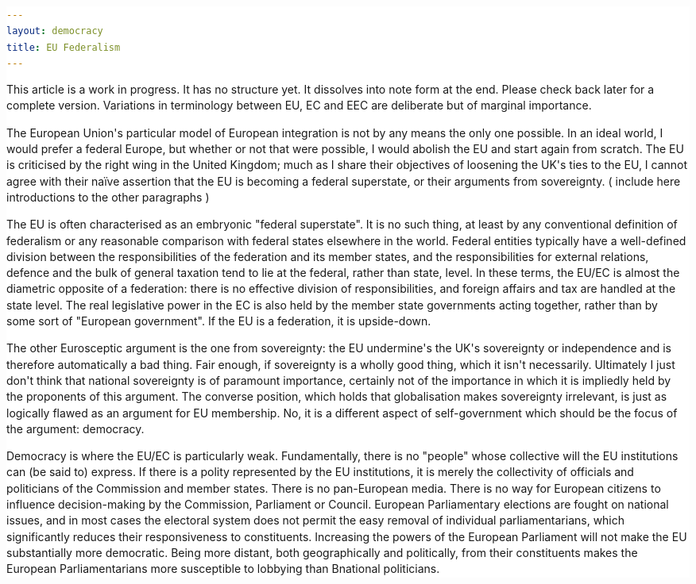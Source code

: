 ```yaml
---
layout: democracy
title: EU Federalism
---
```


This article is a work in progress. It has no structure yet. It
dissolves into note form at the end. Please check back later for a
complete version. Variations in terminology between EU, EC and EEC are
deliberate but of marginal importance.

The European Union's particular model of European integration is not
by any means the only one possible. In an ideal world, I would prefer
a federal Europe, but whether or not that were possible, I would
abolish the EU and start again from scratch. The EU is criticised by
the right wing in the United Kingdom; much as I share their objectives
of loosening the UK's ties to the EU, I cannot agree with their naïve
assertion that the EU is becoming a federal superstate, or their
arguments from sovereignty. ( include here introductions to the other
paragraphs )

The EU is often characterised as an embryonic "federal superstate". It
is no such thing, at least by any conventional definition of
federalism or any reasonable comparison with federal states elsewhere
in the world. Federal entities typically have a well-defined division
between the responsibilities of the federation and its member states,
and the responsibilities for external relations, defence and the bulk
of general taxation tend to lie at the federal, rather than state,
level. In these terms, the EU/EC is almost the diametric opposite of a
federation: there is no effective division of responsibilities, and
foreign affairs and tax are handled at the state level. The real
legislative power in the EC is also held by the member state
governments acting together, rather than by some sort of "European
government". If the EU is a federation, it is upside-down.

The other Eurosceptic argument is the one from sovereignty: the EU
undermine's the UK's sovereignty or independence and is therefore
automatically a bad thing. Fair enough, if sovereignty is a wholly
good thing, which it isn't necessarily. Ultimately I just don't think
that national sovereignty is of paramount importance, certainly not of
the importance in which it is impliedly held by the proponents of this
argument. The converse position, which holds that globalisation makes
sovereignty irrelevant, is just as logically flawed as an argument for
EU membership. No, it is a different aspect of self-government which
should be the focus of the argument: democracy.

Democracy is where the EU/EC is particularly weak. Fundamentally,
there is no "people" whose collective will the EU institutions can (be
said to) express. If there is a polity represented by the EU
institutions, it is merely the collectivity of officials and
politicians of the Commission and member states. There is no
pan-European media. There is no way for European citizens to influence
decision-making by the Commission, Parliament or Council. European
Parliamentary elections are fought on national issues, and in most
cases the electoral system does not permit the easy removal of
individual parliamentarians, which significantly reduces their
responsiveness to constituents. Increasing the powers of the European
Parliament will not make the EU substantially more democratic. Being
more distant, both geographically and politically, from their
constituents makes the European Parliamentarians more susceptible to
lobbying than Bnational politicians.
